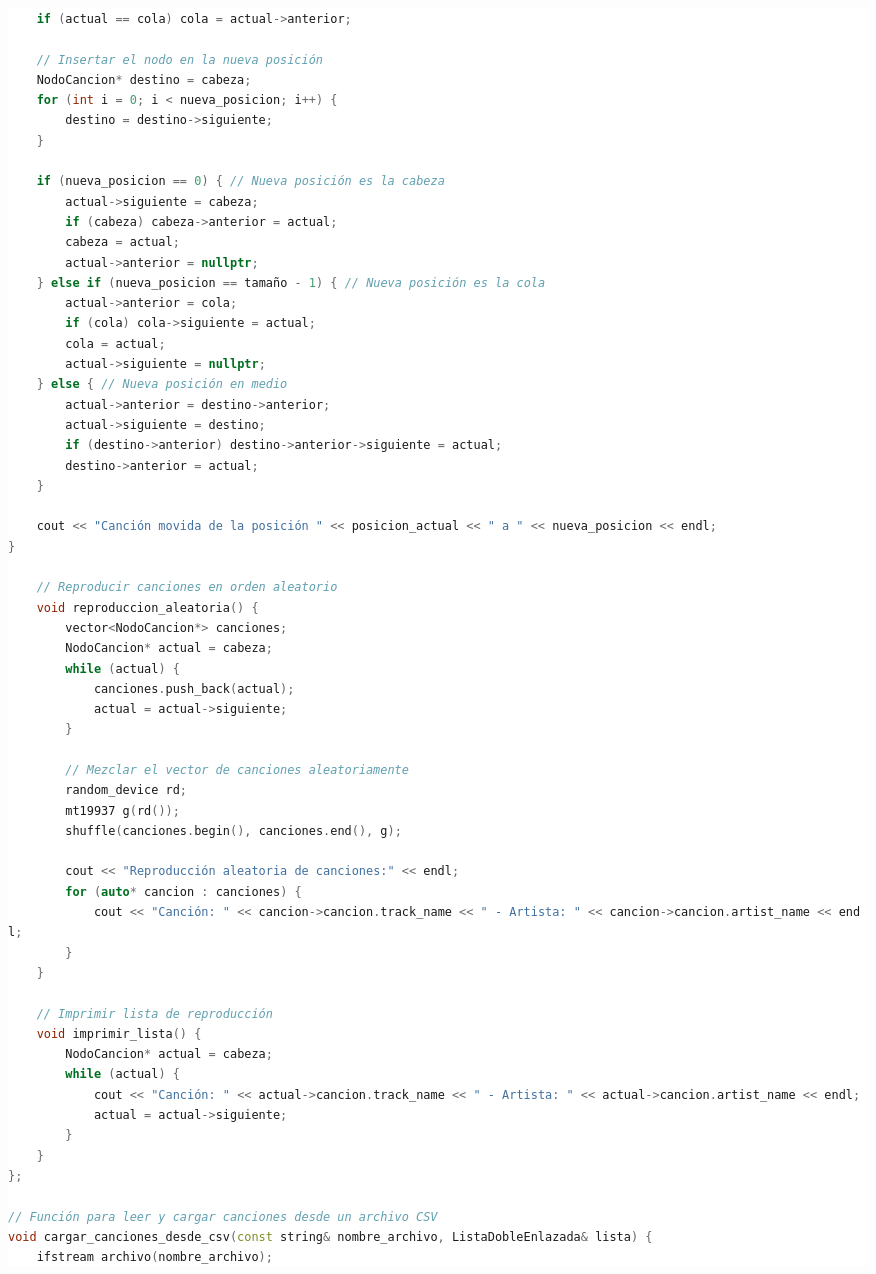 ```cpp
    if (actual == cola) cola = actual->anterior;

    // Insertar el nodo en la nueva posición
    NodoCancion* destino = cabeza;
    for (int i = 0; i < nueva_posicion; i++) {
        destino = destino->siguiente;
    }

    if (nueva_posicion == 0) { // Nueva posición es la cabeza
        actual->siguiente = cabeza;
        if (cabeza) cabeza->anterior = actual;
        cabeza = actual;
        actual->anterior = nullptr;
    } else if (nueva_posicion == tamaño - 1) { // Nueva posición es la cola
        actual->anterior = cola;
        if (cola) cola->siguiente = actual;
        cola = actual;
        actual->siguiente = nullptr;
    } else { // Nueva posición en medio
        actual->anterior = destino->anterior;
        actual->siguiente = destino;
        if (destino->anterior) destino->anterior->siguiente = actual;
        destino->anterior = actual;
    }

    cout << "Canción movida de la posición " << posicion_actual << " a " << nueva_posicion << endl;
}

    // Reproducir canciones en orden aleatorio
    void reproduccion_aleatoria() {
        vector<NodoCancion*> canciones;
        NodoCancion* actual = cabeza;
        while (actual) {
            canciones.push_back(actual);
            actual = actual->siguiente;
        }

        // Mezclar el vector de canciones aleatoriamente
        random_device rd;
        mt19937 g(rd());
        shuffle(canciones.begin(), canciones.end(), g);

        cout << "Reproducción aleatoria de canciones:" << endl;
        for (auto* cancion : canciones) {
            cout << "Canción: " << cancion->cancion.track_name << " - Artista: " << cancion->cancion.artist_name << endl;
        }
    }

    // Imprimir lista de reproducción
    void imprimir_lista() {
        NodoCancion* actual = cabeza;
        while (actual) {
            cout << "Canción: " << actual->cancion.track_name << " - Artista: " << actual->cancion.artist_name << endl;
            actual = actual->siguiente;
        }
    }
};

// Función para leer y cargar canciones desde un archivo CSV
void cargar_canciones_desde_csv(const string& nombre_archivo, ListaDobleEnlazada& lista) {
    ifstream archivo(nombre_archivo);
```